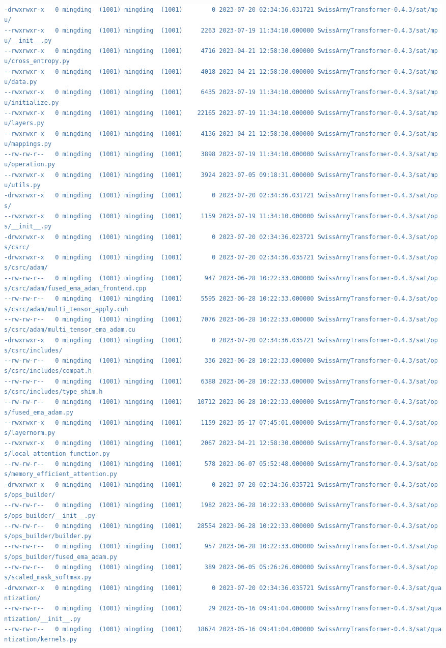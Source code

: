 ```diff
-drwxrwxr-x   0 mingding  (1001) mingding  (1001)        0 2023-07-20 02:34:36.031721 SwissArmyTransformer-0.4.3/sat/mpu/
--rwxrwxr-x   0 mingding  (1001) mingding  (1001)     2263 2023-07-19 11:34:10.000000 SwissArmyTransformer-0.4.3/sat/mpu/__init__.py
--rwxrwxr-x   0 mingding  (1001) mingding  (1001)     4716 2023-04-21 12:58:30.000000 SwissArmyTransformer-0.4.3/sat/mpu/cross_entropy.py
--rwxrwxr-x   0 mingding  (1001) mingding  (1001)     4018 2023-04-21 12:58:30.000000 SwissArmyTransformer-0.4.3/sat/mpu/data.py
--rwxrwxr-x   0 mingding  (1001) mingding  (1001)     6435 2023-07-19 11:34:10.000000 SwissArmyTransformer-0.4.3/sat/mpu/initialize.py
--rwxrwxr-x   0 mingding  (1001) mingding  (1001)    22165 2023-07-19 11:34:10.000000 SwissArmyTransformer-0.4.3/sat/mpu/layers.py
--rwxrwxr-x   0 mingding  (1001) mingding  (1001)     4136 2023-04-21 12:58:30.000000 SwissArmyTransformer-0.4.3/sat/mpu/mappings.py
--rw-rw-r--   0 mingding  (1001) mingding  (1001)     3898 2023-07-19 11:34:10.000000 SwissArmyTransformer-0.4.3/sat/mpu/operation.py
--rwxrwxr-x   0 mingding  (1001) mingding  (1001)     3924 2023-07-05 09:18:31.000000 SwissArmyTransformer-0.4.3/sat/mpu/utils.py
-drwxrwxr-x   0 mingding  (1001) mingding  (1001)        0 2023-07-20 02:34:36.031721 SwissArmyTransformer-0.4.3/sat/ops/
--rwxrwxr-x   0 mingding  (1001) mingding  (1001)     1159 2023-07-19 11:34:10.000000 SwissArmyTransformer-0.4.3/sat/ops/__init__.py
-drwxrwxr-x   0 mingding  (1001) mingding  (1001)        0 2023-07-20 02:34:36.023721 SwissArmyTransformer-0.4.3/sat/ops/csrc/
-drwxrwxr-x   0 mingding  (1001) mingding  (1001)        0 2023-07-20 02:34:36.035721 SwissArmyTransformer-0.4.3/sat/ops/csrc/adam/
--rw-rw-r--   0 mingding  (1001) mingding  (1001)      947 2023-06-28 10:22:33.000000 SwissArmyTransformer-0.4.3/sat/ops/csrc/adam/fused_ema_adam_frontend.cpp
--rw-rw-r--   0 mingding  (1001) mingding  (1001)     5595 2023-06-28 10:22:33.000000 SwissArmyTransformer-0.4.3/sat/ops/csrc/adam/multi_tensor_apply.cuh
--rw-rw-r--   0 mingding  (1001) mingding  (1001)     7076 2023-06-28 10:22:33.000000 SwissArmyTransformer-0.4.3/sat/ops/csrc/adam/multi_tensor_ema_adam.cu
-drwxrwxr-x   0 mingding  (1001) mingding  (1001)        0 2023-07-20 02:34:36.035721 SwissArmyTransformer-0.4.3/sat/ops/csrc/includes/
--rw-rw-r--   0 mingding  (1001) mingding  (1001)      336 2023-06-28 10:22:33.000000 SwissArmyTransformer-0.4.3/sat/ops/csrc/includes/compat.h
--rw-rw-r--   0 mingding  (1001) mingding  (1001)     6388 2023-06-28 10:22:33.000000 SwissArmyTransformer-0.4.3/sat/ops/csrc/includes/type_shim.h
--rw-rw-r--   0 mingding  (1001) mingding  (1001)    10712 2023-06-28 10:22:33.000000 SwissArmyTransformer-0.4.3/sat/ops/fused_ema_adam.py
--rwxrwxr-x   0 mingding  (1001) mingding  (1001)     1159 2023-05-17 07:45:01.000000 SwissArmyTransformer-0.4.3/sat/ops/layernorm.py
--rwxrwxr-x   0 mingding  (1001) mingding  (1001)     2067 2023-04-21 12:58:30.000000 SwissArmyTransformer-0.4.3/sat/ops/local_attention_function.py
--rw-rw-r--   0 mingding  (1001) mingding  (1001)      578 2023-06-07 05:52:48.000000 SwissArmyTransformer-0.4.3/sat/ops/memory_efficient_attention.py
-drwxrwxr-x   0 mingding  (1001) mingding  (1001)        0 2023-07-20 02:34:36.035721 SwissArmyTransformer-0.4.3/sat/ops/ops_builder/
--rw-rw-r--   0 mingding  (1001) mingding  (1001)     1982 2023-06-28 10:22:33.000000 SwissArmyTransformer-0.4.3/sat/ops/ops_builder/__init__.py
--rw-rw-r--   0 mingding  (1001) mingding  (1001)    28554 2023-06-28 10:22:33.000000 SwissArmyTransformer-0.4.3/sat/ops/ops_builder/builder.py
--rw-rw-r--   0 mingding  (1001) mingding  (1001)      957 2023-06-28 10:22:33.000000 SwissArmyTransformer-0.4.3/sat/ops/ops_builder/fused_ema_adam.py
--rw-rw-r--   0 mingding  (1001) mingding  (1001)      389 2023-06-05 05:26:26.000000 SwissArmyTransformer-0.4.3/sat/ops/scaled_mask_softmax.py
-drwxrwxr-x   0 mingding  (1001) mingding  (1001)        0 2023-07-20 02:34:36.035721 SwissArmyTransformer-0.4.3/sat/quantization/
--rw-rw-r--   0 mingding  (1001) mingding  (1001)       29 2023-05-16 09:41:04.000000 SwissArmyTransformer-0.4.3/sat/quantization/__init__.py
--rw-rw-r--   0 mingding  (1001) mingding  (1001)    18674 2023-05-16 09:41:04.000000 SwissArmyTransformer-0.4.3/sat/quantization/kernels.py
```